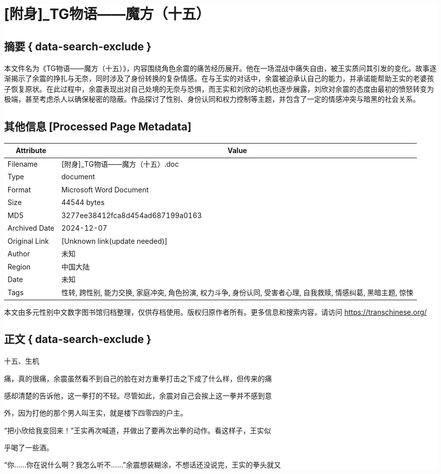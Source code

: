 # [附身]_TG物语——魔方（十五）



## 摘要  { data-search-exclude }


本文件名为《TG物语——魔方（十五）》，内容围绕角色余震的痛苦经历展开。他在一场混战中痛失自由，被王实质问其引发的变化。故事逐渐揭示了余震的挣扎与无奈，同时涉及了身份转换的复杂情感。在与王实的对话中，余震被迫承认自己的能力，并承诺能帮助王实的老婆孩子恢复原状。在此过程中，余震表现出对自己处境的无奈与恐惧，而王实和刘欣的动机也逐步展露，刘欣对余震的态度由最初的愤怒转变为极端，甚至考虑杀人以确保秘密的隐蔽。作品探讨了性别、身份认同和权力控制等主题，并包含了一定的情感冲突与暗黑的社会关系。



## 其他信息 [Processed Page Metadata]

| Attribute       | Value                                  |
|-----------------|----------------------------------------|
| Filename        | [附身]_TG物语——魔方（十五）.doc                             |
| Type            | document                                 |
| Format          | Microsoft Word Document                               |
| Size            | 44544 bytes                           |
| MD5             | 3277ee38412fca8d454ad687199a0163                                  |
| Archived Date   | 2024-12-07                             |
| Original Link   | [Unknown link(update needed)]                         |
| Author          | 未知                               |
| Region          | 中国大陆                               |
| Date            | 未知                                 |
| Tags            | 性转, 跨性别, 能力交换, 家庭冲突, 角色扮演, 权力斗争, 身份认同, 受害者心理, 自我救赎, 情感纠葛, 黑暗主题, 惊悚                                 |

本文由多元性别中文数字图书馆归档整理，仅供存档使用。版权归原作者所有。更多信息和搜索内容，请访问 <https://transchinese.org/>


## 正文 { data-search-exclude }


十五、生机

痛，真的很痛，余震虽然看不到自己的脸在对方重拳打击之下成了什么样，但传来的痛

感却清楚的告诉他，这一拳打的不轻。尽管如此，余震对自己会挨上这一拳并不感到意

外，因为打他的那个男人叫王实，就是楼下四零四的户主。

“把小欣给我变回来！”王实再次喊道，并做出了要再次出拳的动作。看这样子，王实似

乎喝了一些酒。

“你……你在说什么啊？我怎么听不……”余震想装糊涂，不想话还没说完，王实的拳头就又
